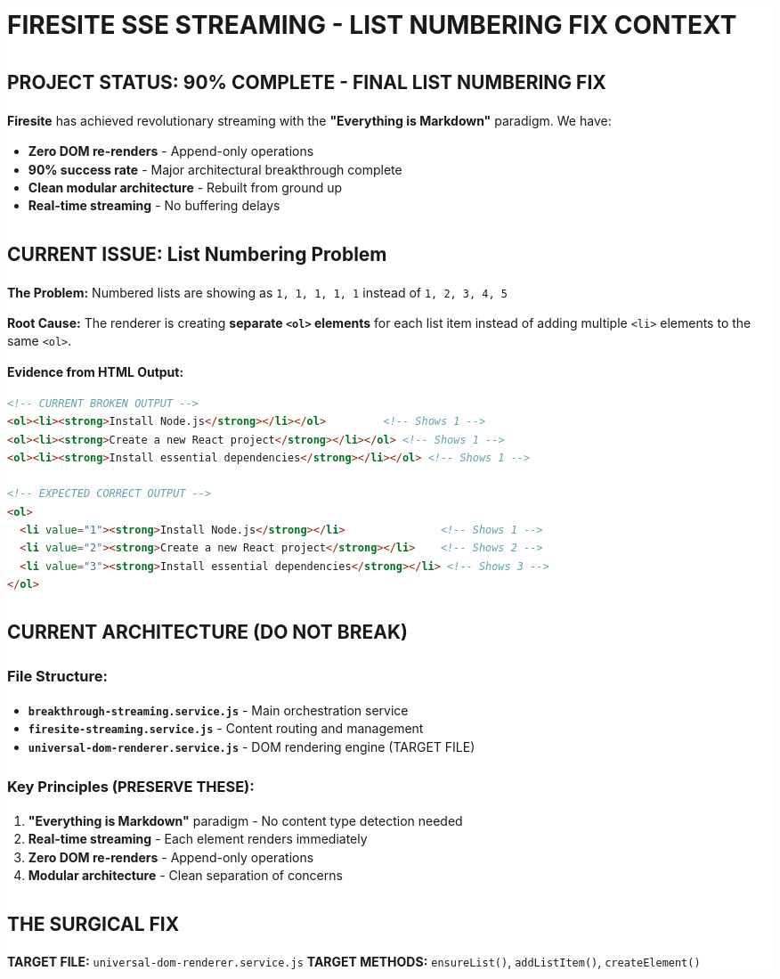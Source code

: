 # FIRESITE SSE STREAMING - LIST NUMBERING FIX CONTEXT

## PROJECT STATUS: 90% COMPLETE - FINAL LIST NUMBERING FIX

**Firesite** has achieved revolutionary streaming with the **"Everything is Markdown"** paradigm. We have:
- **Zero DOM re-renders** - Append-only operations
- **90% success rate** - Major architectural breakthrough complete
- **Clean modular architecture** - Rebuilt from ground up
- **Real-time streaming** - No buffering delays

## CURRENT ISSUE: List Numbering Problem

**The Problem:** Numbered lists are showing as `1, 1, 1, 1, 1` instead of `1, 2, 3, 4, 5`

**Root Cause:** The renderer is creating **separate `<ol>` elements** for each list item instead of adding multiple `<li>` elements to the same `<ol>`.

**Evidence from HTML Output:**
```html
<!-- CURRENT BROKEN OUTPUT -->
<ol><li><strong>Install Node.js</strong></li></ol>         <!-- Shows 1 -->
<ol><li><strong>Create a new React project</strong></li></ol> <!-- Shows 1 -->
<ol><li><strong>Install essential dependencies</strong></li></ol> <!-- Shows 1 -->

<!-- EXPECTED CORRECT OUTPUT -->
<ol>
  <li value="1"><strong>Install Node.js</strong></li>               <!-- Shows 1 -->
  <li value="2"><strong>Create a new React project</strong></li>    <!-- Shows 2 -->
  <li value="3"><strong>Install essential dependencies</strong></li> <!-- Shows 3 -->
</ol>
```

## CURRENT ARCHITECTURE (DO NOT BREAK)

### File Structure:
- **`breakthrough-streaming.service.js`** - Main orchestration service
- **`firesite-streaming.service.js`** - Content routing and management
- **`universal-dom-renderer.service.js`** - DOM rendering engine (TARGET FILE)

### Key Principles (PRESERVE THESE):
1. **"Everything is Markdown"** paradigm - No content type detection needed
2. **Real-time streaming** - Each element renders immediately
3. **Zero DOM re-renders** - Append-only operations
4. **Modular architecture** - Clean separation of concerns

## THE SURGICAL FIX

**TARGET FILE:** `universal-dom-renderer.service.js`
**TARGET METHODS:** `ensureList()`, `addListItem()`, `createElement()`
